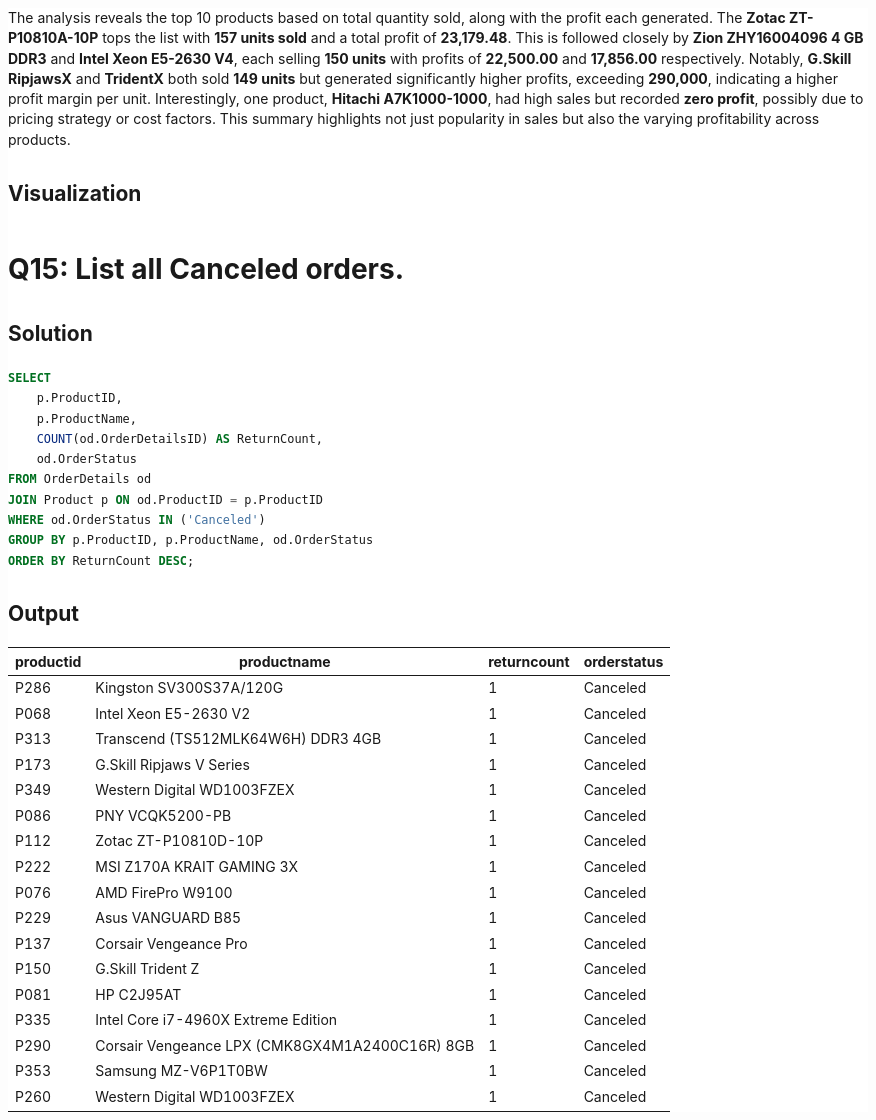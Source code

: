 The analysis reveals the top 10 products based on total quantity sold, along with the profit each generated. The **Zotac ZT-P10810A-10P** tops the list with **157 units sold** and a total profit of **23,179.48**. This is followed closely by **Zion ZHY16004096 4 GB DDR3** and **Intel Xeon E5-2630 V4**, each selling **150 units** with profits of **22,500.00** and **17,856.00** respectively. Notably, **G.Skill RipjawsX** and **TridentX** both sold **149 units** but generated significantly higher profits, exceeding **290,000**, indicating a higher profit margin per unit. Interestingly, one product, **Hitachi A7K1000-1000**, had high sales but recorded **zero profit**, possibly due to pricing strategy or cost factors. This summary highlights not just popularity in sales but also the varying profitability across products.

## Visualization



# Q15: List all Canceled orders.
## Solution
```SQL
SELECT 
    p.ProductID, 
    p.ProductName, 
    COUNT(od.OrderDetailsID) AS ReturnCount, 
    od.OrderStatus
FROM OrderDetails od
JOIN Product p ON od.ProductID = p.ProductID
WHERE od.OrderStatus IN ('Canceled')
GROUP BY p.ProductID, p.ProductName, od.OrderStatus
ORDER BY ReturnCount DESC;
```
## Output
|productid|productname                                   |returncount|orderstatus|
|---------|----------------------------------------------|-----------|-----------|
|P286     |Kingston  SV300S37A/120G                      |1          |Canceled   |
|P068     |Intel Xeon E5-2630 V2                         |1          |Canceled   |
|P313     |Transcend (TS512MLK64W6H) DDR3 4GB            |1          |Canceled   |
|P173     |G.Skill Ripjaws V Series                      |1          |Canceled   |
|P349     |Western Digital WD1003FZEX                    |1          |Canceled   |
|P086     |PNY VCQK5200-PB                               |1          |Canceled   |
|P112     |Zotac ZT-P10810D-10P                          |1          |Canceled   |
|P222     |MSI Z170A KRAIT GAMING 3X                     |1          |Canceled   |
|P076     |AMD FirePro W9100                             |1          |Canceled   |
|P229     |Asus VANGUARD B85                             |1          |Canceled   |
|P137     |Corsair Vengeance Pro                         |1          |Canceled   |
|P150     |G.Skill Trident Z                             |1          |Canceled   |
|P081     |HP C2J95AT                                    |1          |Canceled   |
|P335     |Intel Core i7-4960X Extreme Edition           |1          |Canceled   |
|P290     |Corsair Vengeance LPX (CMK8GX4M1A2400C16R) 8GB|1          |Canceled   |
|P353     |Samsung MZ-V6P1T0BW                           |1          |Canceled   |
|P260     |Western Digital WD1003FZEX                    |1          |Canceled   |